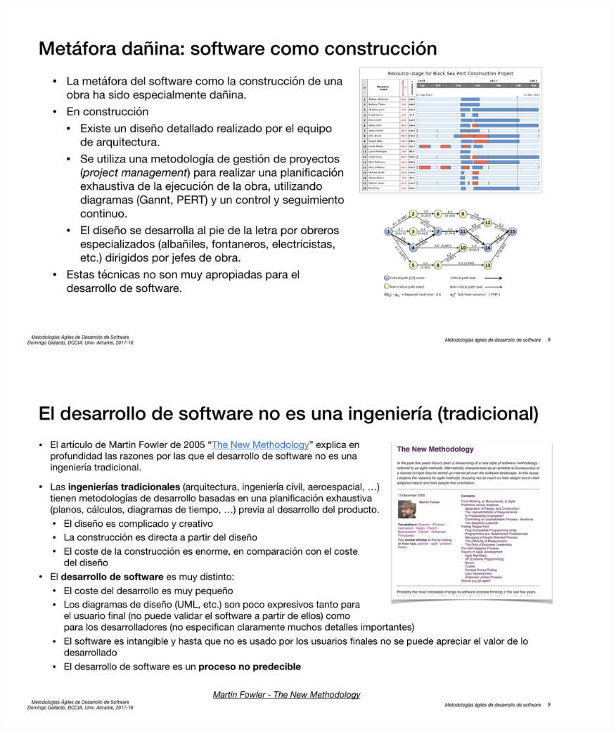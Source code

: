 <kbd><img src="diapositivas/metodologias-agiles-de-desarrollo-de-software.007b.png" width="800px"></kbd>

<kbd><img src="diapositivas/metodologias-agiles-de-desarrollo-de-software.008.png" width="800px"></kbd>
